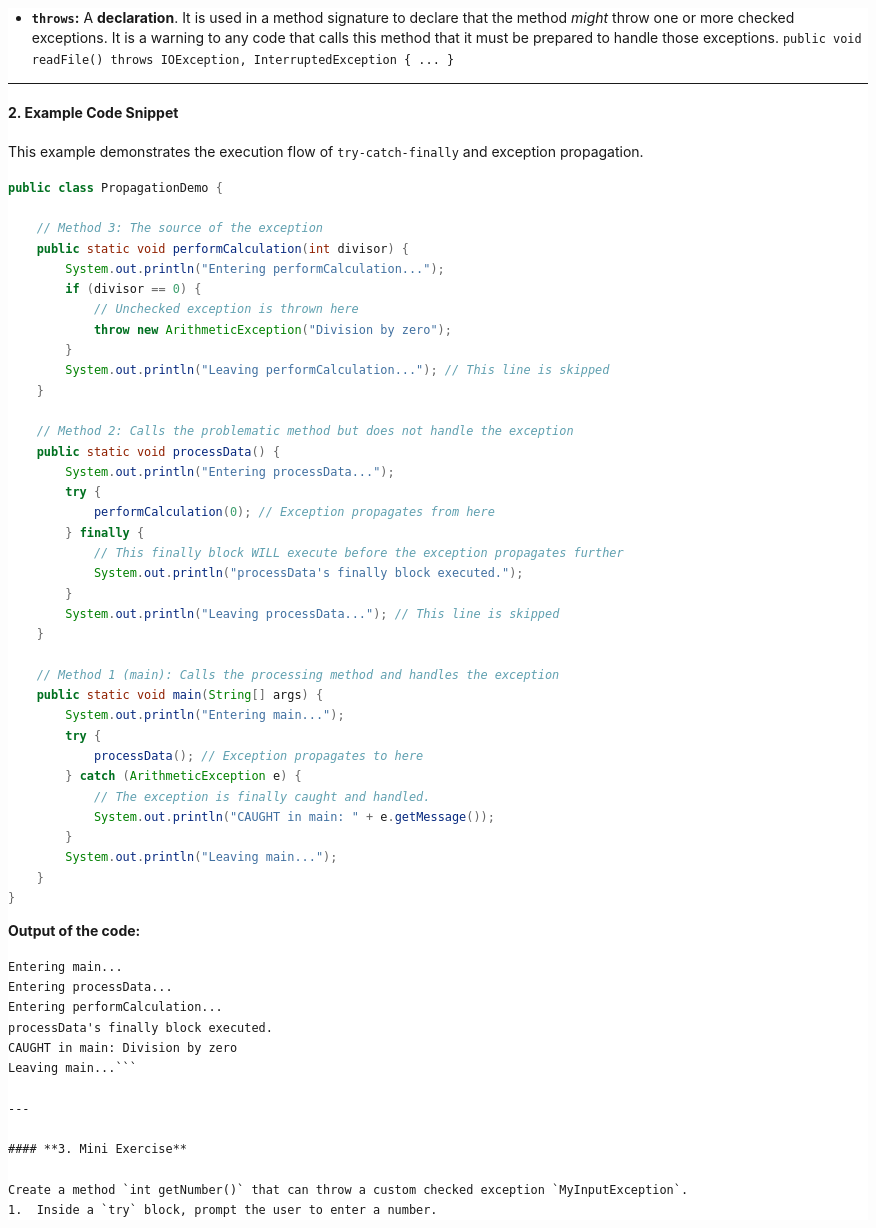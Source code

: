 *   **`throws`:** A **declaration**. It is used in a method signature to declare that the method *might* throw one or more checked exceptions. It is a warning to any code that calls this method that it must be prepared to handle those exceptions.
    `public void readFile() throws IOException, InterruptedException { ... }`

---

#### **2. Example Code Snippet**

This example demonstrates the execution flow of `try-catch-finally` and exception propagation.

```java
public class PropagationDemo {

    // Method 3: The source of the exception
    public static void performCalculation(int divisor) {
        System.out.println("Entering performCalculation...");
        if (divisor == 0) {
            // Unchecked exception is thrown here
            throw new ArithmeticException("Division by zero");
        }
        System.out.println("Leaving performCalculation..."); // This line is skipped
    }

    // Method 2: Calls the problematic method but does not handle the exception
    public static void processData() {
        System.out.println("Entering processData...");
        try {
            performCalculation(0); // Exception propagates from here
        } finally {
            // This finally block WILL execute before the exception propagates further
            System.out.println("processData's finally block executed.");
        }
        System.out.println("Leaving processData..."); // This line is skipped
    }

    // Method 1 (main): Calls the processing method and handles the exception
    public static void main(String[] args) {
        System.out.println("Entering main...");
        try {
            processData(); // Exception propagates to here
        } catch (ArithmeticException e) {
            // The exception is finally caught and handled.
            System.out.println("CAUGHT in main: " + e.getMessage());
        }
        System.out.println("Leaving main...");
    }
}
```
**Output of the code:**
```
Entering main...
Entering processData...
Entering performCalculation...
processData's finally block executed.
CAUGHT in main: Division by zero
Leaving main...```

---

#### **3. Mini Exercise**

Create a method `int getNumber()` that can throw a custom checked exception `MyInputException`.
1.  Inside a `try` block, prompt the user to enter a number.
```